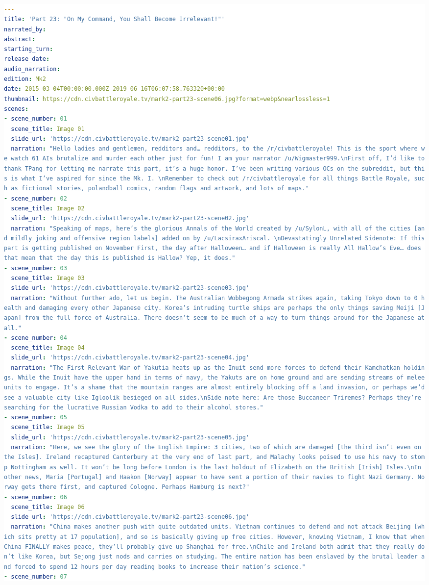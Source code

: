```yaml
---
title: 'Part 23: "On My Command, You Shall Become Irrelevant!"'
narrated_by:
abstract:
starting_turn:
release_date:
audio_narration:
edition: Mk2
date: 2015-03-04T00:00:00.000Z 2019-06-16T06:07:58.763320+00:00
thumbnail: https://cdn.civbattleroyale.tv/mark2-part23-scene06.jpg?format=webp&nearlossless=1
scenes:
- scene_number: 01
  scene_title: Image 01
  slide_url: 'https://cdn.civbattleroyale.tv/mark2-part23-scene01.jpg'
  narration: "Hello ladies and gentlemen, redditors and… redditors, to the /r/civbattleroyale! This is the sport where we watch 61 AIs brutalize and murder each other just for fun! I am your narrator /u/Wigmaster999.\nFirst off, I’d like to thank TPang for letting me narrate this part, it’s a huge honor. I’ve been writing various OCs on the subreddit, but this is what I’ve aspired for since the Mk. I. \nRemember to check out /r/civbattleroyale for all things Battle Royale, such as fictional stories, polandball comics, random flags and artwork, and lots of maps."
- scene_number: 02
  scene_title: Image 02
  slide_url: 'https://cdn.civbattleroyale.tv/mark2-part23-scene02.jpg'
  narration: "Speaking of maps, here’s the glorious Annals of the World created by /u/SylonL, with all of the cities [and mildly joking and offensive region labels] added on by /u/LacsiraxAriscal. \nDevastatingly Unrelated Sidenote: If this part is getting published on November First, the day after Halloween… and if Halloween is really All Hallow’s Eve… does that mean that the day this is published is Hallow? Yep, it does."
- scene_number: 03
  scene_title: Image 03
  slide_url: 'https://cdn.civbattleroyale.tv/mark2-part23-scene03.jpg'
  narration: "Without further ado, let us begin. The Australian Wobbegong Armada strikes again, taking Tokyo down to 0 health and damaging every other Japanese city. Korea’s intruding turtle ships are perhaps the only things saving Meiji [Japan] from the full force of Australia. There doesn‘t seem to be much of a way to turn things around for the Japanese at all."
- scene_number: 04
  scene_title: Image 04
  slide_url: 'https://cdn.civbattleroyale.tv/mark2-part23-scene04.jpg'
  narration: "The First Relevant War of Yakutia heats up as the Inuit send more forces to defend their Kamchatkan holdings. While the Inuit have the upper hand in terms of navy, the Yakuts are on home ground and are sending streams of melee units to engage. It’s a shame that the mountain ranges are almost entirely blocking off a land invasion, or perhaps we’d see a valuable city like Igloolik besieged on all sides.\nSide note here: Are those Buccaneer Triremes? Perhaps they’re searching for the lucrative Russian Vodka to add to their alcohol stores."
- scene_number: 05
  scene_title: Image 05
  slide_url: 'https://cdn.civbattleroyale.tv/mark2-part23-scene05.jpg'
  narration: "Here, we see the glory of the English Empire: 3 cities, two of which are damaged [the third isn’t even on the Isles]. Ireland recaptured Canterbury at the very end of last part, and Malachy looks poised to use his navy to stomp Nottingham as well. It won’t be long before London is the last holdout of Elizabeth on the British [Irish] Isles.\nIn other news, Maria [Portugal] and Haakon [Norway] appear to have sent a portion of their navies to fight Nazi Germany. Norway gets there first, and captured Cologne. Perhaps Hamburg is next?"
- scene_number: 06
  scene_title: Image 06
  slide_url: 'https://cdn.civbattleroyale.tv/mark2-part23-scene06.jpg'
  narration: "China makes another push with quite outdated units. Vietnam continues to defend and not attack Beijing [which sits pretty at 17 population], and so is basically giving up free cities. However, knowing Vietnam, I know that when China FINALLY makes peace, they’ll probably give up Shanghai for free.\nChile and Ireland both admit that they really don’t like Korea, but Sejong just nods and carries on studying. The entire nation has been enslaved by the brutal leader and forced to spend 12 hours per day reading books to increase their nation’s science."
- scene_number: 07
```